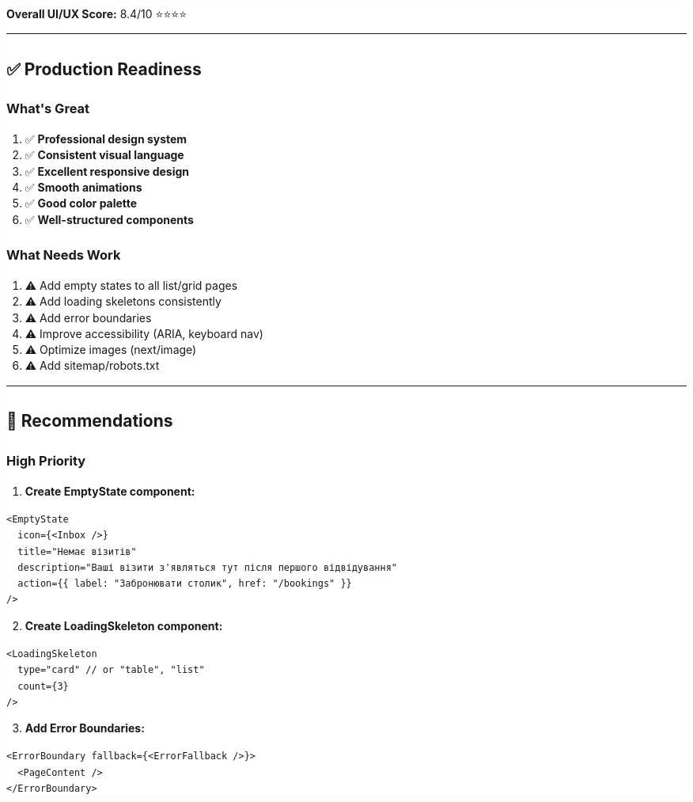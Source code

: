 **Overall UI/UX Score:** 8.4/10 ⭐⭐⭐⭐

---

## ✅ Production Readiness

### What's Great

1. ✅ **Professional design system**
2. ✅ **Consistent visual language**
3. ✅ **Excellent responsive design**
4. ✅ **Smooth animations**
5. ✅ **Good color palette**
6. ✅ **Well-structured components**

### What Needs Work

1. ⚠️ Add empty states to all list/grid pages
2. ⚠️ Add loading skeletons consistently
3. ⚠️ Add error boundaries
4. ⚠️ Improve accessibility (ARIA, keyboard nav)
5. ⚠️ Optimize images (next/image)
6. ⚠️ Add sitemap/robots.txt

---

## 🎯 Recommendations

### High Priority

1. **Create EmptyState component:**
```tsx
<EmptyState
  icon={<Inbox />}
  title="Немає візитів"
  description="Ваші візити з'являться тут після першого відвідування"
  action={{ label: "Забронювати столик", href: "/bookings" }}
/>
```

2. **Create LoadingSkeleton component:**
```tsx
<LoadingSkeleton
  type="card" // or "table", "list"
  count={3}
/>
```

3. **Add Error Boundaries:**
```tsx
<ErrorBoundary fallback={<ErrorFallback />}>
  <PageContent />
</ErrorBoundary>
```
